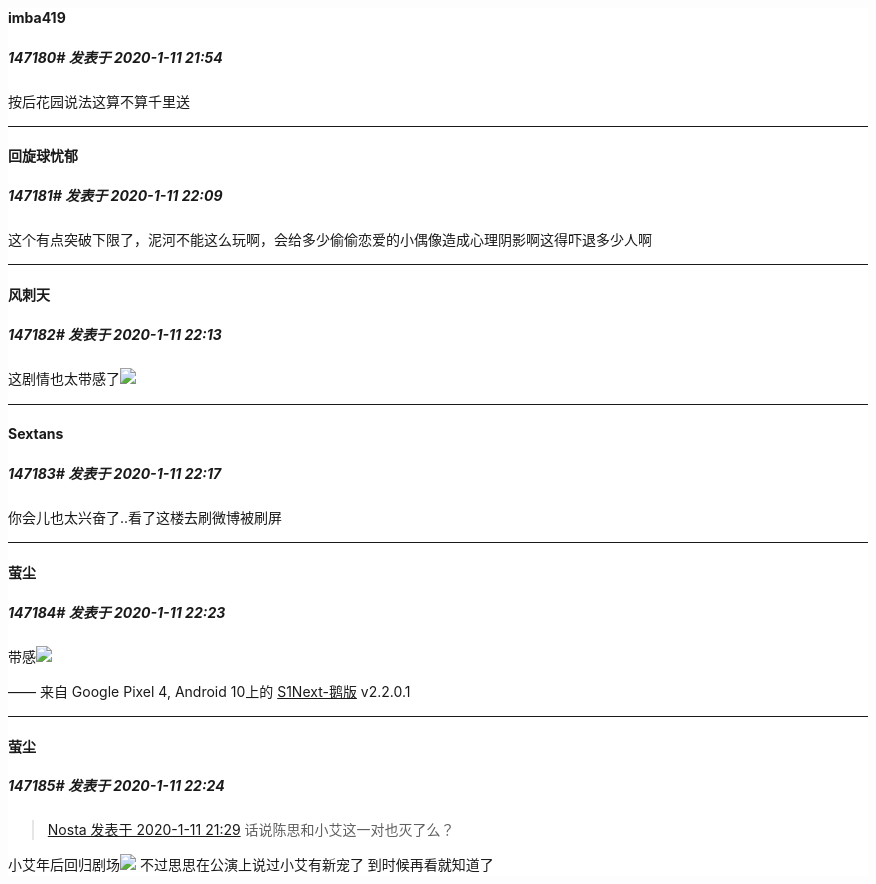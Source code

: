 ####  imba419  
##### 147180#       发表于 2020-1-11 21:54


按后花园说法这算不算千里送


-----

####  回旋球忧郁  
##### 147181#       发表于 2020-1-11 22:09


这个有点突破下限了，泥河不能这么玩啊，会给多少偷偷恋爱的小偶像造成心理阴影啊这得吓退多少人啊


-----

####  风刺天  
##### 147182#       发表于 2020-1-11 22:13


这剧情也太带感了<img src="https://static.saraba1st.com/image/smiley/face2017/067.png" referrerpolicy="no-referrer">


-----

####  Sextans  
##### 147183#       发表于 2020-1-11 22:17


你会儿也太兴奋了..看了这楼去刷微博被刷屏


-----

####  萤尘  
##### 147184#       发表于 2020-1-11 22:23


带感<img src="https://static.saraba1st.com/image/smiley/face2017/033.png" referrerpolicy="no-referrer">

—— 来自 Google Pixel 4, Android 10上的 [S1Next-鹅版](https://github.com/ykrank/S1-Next/releases) v2.2.0.1


-----

####  萤尘  
##### 147185#       发表于 2020-1-11 22:24


<blockquote><a href="httphttps://bbs.saraba1st.com/2b/forum.php?mod=redirect&amp;goto=findpost&amp;pid=46156280&amp;ptid=1105387" target="_blank">Nosta 发表于 2020-1-11 21:29</a>
话说陈思和小艾这一对也灭了么？</blockquote>
小艾年后回归剧场<img src="https://static.saraba1st.com/image/smiley/face2017/072.png" referrerpolicy="no-referrer">
不过思思在公演上说过小艾有新宠了
到时候再看就知道了
